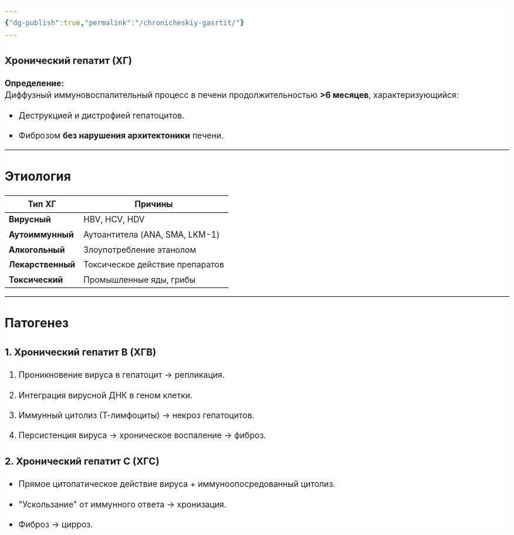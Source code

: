 ```yaml
---
{"dg-publish":true,"permalink":"/chronicheskiy-gasrtit/"}
---
```


### **Хронический гепатит (ХГ)**

**Определение:**  
Диффузный иммуновоспалительный процесс в печени продолжительностью **>6 месяцев**, характеризующийся:

- Деструкцией и дистрофией гепатоцитов.
    
- Фиброзом **без нарушения архитектоники** печени.
    

---

## **Этиология**

|**Тип ХГ**|**Причины**|
|---|---|
|**Вирусный**|HBV, HCV, HDV|
|**Аутоиммунный**|Аутоантитела (ANA, SMA, LKM-1)|
|**Алкогольный**|Злоупотребление этанолом|
|**Лекарственный**|Токсическое действие препаратов|
|**Токсический**|Промышленные яды, грибы|

---

## **Патогенез**

### **1. Хронический гепатит B (ХГВ)**

1. Проникновение вируса в гепатоцит → репликация.
    
2. Интеграция вирусной ДНК в геном клетки.
    
3. Иммунный цитолиз (Т-лимфоциты) → некроз гепатоцитов.
    
4. Персистенция вируса → хроническое воспаление → фиброз.
    

### **2. Хронический гепатит C (ХГС)**

- Прямое цитопатическое действие вируса + иммуноопосредованный цитолиз.
    
- "Ускользание" от иммунного ответа → хронизация.
    
- Фиброз → цирроз.
    